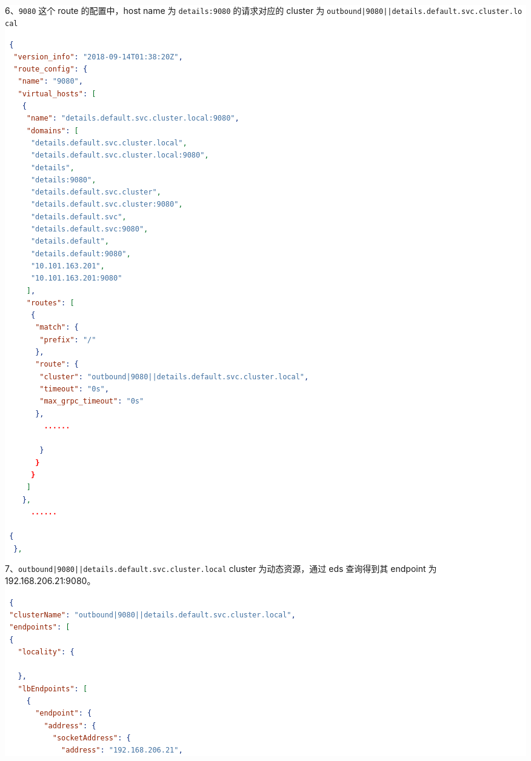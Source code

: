 
6、`9080` 这个 route 的配置中，host name 为 `details:9080` 的请求对应的 cluster 为 `outbound|9080||details.default.svc.cluster.local`

```json
 {
  "version_info": "2018-09-14T01:38:20Z",
  "route_config": {
   "name": "9080",
   "virtual_hosts": [
    {
     "name": "details.default.svc.cluster.local:9080",
     "domains": [
      "details.default.svc.cluster.local",
      "details.default.svc.cluster.local:9080",
      "details",
      "details:9080",
      "details.default.svc.cluster",
      "details.default.svc.cluster:9080",
      "details.default.svc",
      "details.default.svc:9080",
      "details.default",
      "details.default:9080",
      "10.101.163.201",
      "10.101.163.201:9080"
     ],
     "routes": [
      {
       "match": {
        "prefix": "/"
       },
       "route": {
        "cluster": "outbound|9080||details.default.svc.cluster.local",
        "timeout": "0s",
        "max_grpc_timeout": "0s"
       },
         ......

        }
       }
      }
     ]
    },
      ......

 {
  },   
```

7、`outbound|9080||details.default.svc.cluster.local` cluster 为动态资源，通过 eds 查询得到其 endpoint 为 192.168.206.21:9080。

```json
 {
 "clusterName": "outbound|9080||details.default.svc.cluster.local",
 "endpoints": [
 {
   "locality": {

   },
   "lbEndpoints": [
     {
       "endpoint": {
         "address": {
           "socketAddress": {
             "address": "192.168.206.21",
```